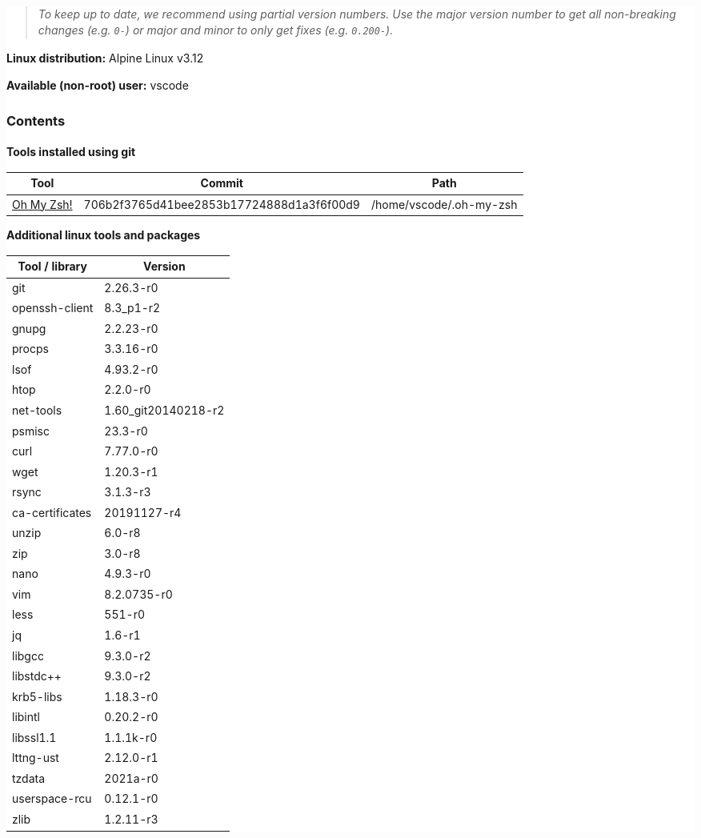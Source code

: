 > _To keep up to date, we recommend using partial version numbers. Use the major
> version number to get all non-breaking changes (e.g. `0-`) or major and minor
> to only get fixes (e.g. `0.200-`)._

**Linux distribution:** Alpine Linux v3.12

**Available (non-root) user:** vscode

### Contents

**Tools installed using git**

| Tool                                             | Commit                                   | Path                    |
| ------------------------------------------------ | ---------------------------------------- | ----------------------- |
| [Oh My Zsh!](https://github.com/ohmyzsh/ohmyzsh) | 706b2f3765d41bee2853b17724888d1a3f6f00d9 | /home/vscode/.oh-my-zsh |

**Additional linux tools and packages**

| Tool / library  | Version             |
| --------------- | ------------------- |
| git             | 2.26.3-r0           |
| openssh-client  | 8.3_p1-r2           |
| gnupg           | 2.2.23-r0           |
| procps          | 3.3.16-r0           |
| lsof            | 4.93.2-r0           |
| htop            | 2.2.0-r0            |
| net-tools       | 1.60_git20140218-r2 |
| psmisc          | 23.3-r0             |
| curl            | 7.77.0-r0           |
| wget            | 1.20.3-r1           |
| rsync           | 3.1.3-r3            |
| ca-certificates | 20191127-r4         |
| unzip           | 6.0-r8              |
| zip             | 3.0-r8              |
| nano            | 4.9.3-r0            |
| vim             | 8.2.0735-r0         |
| less            | 551-r0              |
| jq              | 1.6-r1              |
| libgcc          | 9.3.0-r2            |
| libstdc++       | 9.3.0-r2            |
| krb5-libs       | 1.18.3-r0           |
| libintl         | 0.20.2-r0           |
| libssl1.1       | 1.1.1k-r0           |
| lttng-ust       | 2.12.0-r1           |
| tzdata          | 2021a-r0            |
| userspace-rcu   | 0.12.1-r0           |
| zlib            | 1.2.11-r3           |